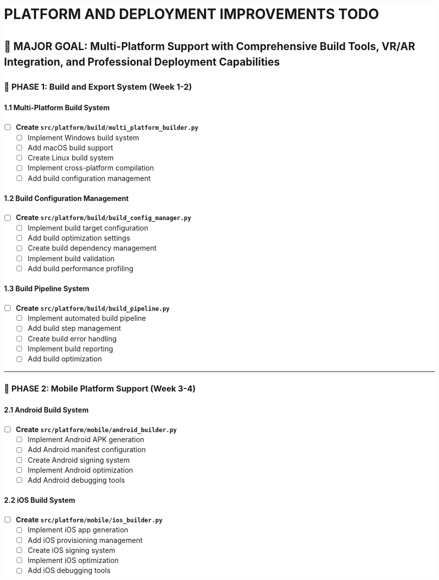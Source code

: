 # PLATFORM AND DEPLOYMENT IMPROVEMENTS TODO

## 🎯 **MAJOR GOAL: Multi-Platform Support with Comprehensive Build Tools, VR/AR Integration, and Professional Deployment Capabilities**

### 🚀 **PHASE 1: Build and Export System (Week 1-2)**

#### **1.1 Multi-Platform Build System**
- [ ] **Create `src/platform/build/multi_platform_builder.py`**
  - [ ] Implement Windows build system
  - [ ] Add macOS build support
  - [ ] Create Linux build system
  - [ ] Implement cross-platform compilation
  - [ ] Add build configuration management

#### **1.2 Build Configuration Management**
- [ ] **Create `src/platform/build/build_config_manager.py`**
  - [ ] Implement build target configuration
  - [ ] Add build optimization settings
  - [ ] Create build dependency management
  - [ ] Implement build validation
  - [ ] Add build performance profiling

#### **1.3 Build Pipeline System**
- [ ] **Create `src/platform/build/build_pipeline.py`**
  - [ ] Implement automated build pipeline
  - [ ] Add build step management
  - [ ] Create build error handling
  - [ ] Implement build reporting
  - [ ] Add build optimization

---

### 🚀 **PHASE 2: Mobile Platform Support (Week 3-4)**

#### **2.1 Android Build System**
- [ ] **Create `src/platform/mobile/android_builder.py`**
  - [ ] Implement Android APK generation
  - [ ] Add Android manifest configuration
  - [ ] Create Android signing system
  - [ ] Implement Android optimization
  - [ ] Add Android debugging tools

#### **2.2 iOS Build System**
- [ ] **Create `src/platform/mobile/ios_builder.py`**
  - [ ] Implement iOS app generation
  - [ ] Add iOS provisioning management
  - [ ] Create iOS signing system
  - [ ] Implement iOS optimization
  - [ ] Add iOS debugging tools
